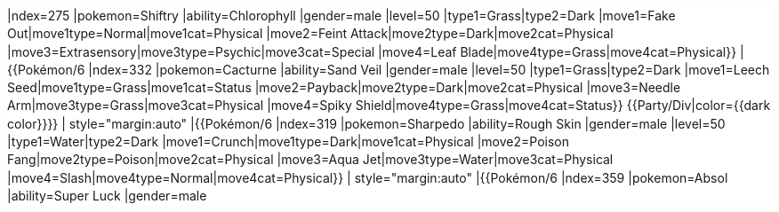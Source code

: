 |ndex=275
|pokemon=Shiftry
|ability=Chlorophyll
|gender=male
|level=50
|type1=Grass|type2=Dark
|move1=Fake Out|move1type=Normal|move1cat=Physical
|move2=Feint Attack|move2type=Dark|move2cat=Physical
|move3=Extrasensory|move3type=Psychic|move3cat=Special
|move4=Leaf Blade|move4type=Grass|move4cat=Physical}}
|{{Pokémon/6
|ndex=332
|pokemon=Cacturne
|ability=Sand Veil
|gender=male
|level=50
|type1=Grass|type2=Dark
|move1=Leech Seed|move1type=Grass|move1cat=Status
|move2=Payback|move2type=Dark|move2cat=Physical
|move3=Needle Arm|move3type=Grass|move3cat=Physical
|move4=Spiky Shield|move4type=Grass|move4cat=Status}}
{{Party/Div|color={{dark color}}}}
| style="margin:auto" |{{Pokémon/6
|ndex=319
|pokemon=Sharpedo
|ability=Rough Skin
|gender=male
|level=50
|type1=Water|type2=Dark
|move1=Crunch|move1type=Dark|move1cat=Physical
|move2=Poison Fang|move2type=Poison|move2cat=Physical
|move3=Aqua Jet|move3type=Water|move3cat=Physical
|move4=Slash|move4type=Normal|move4cat=Physical}}
| style="margin:auto" |{{Pokémon/6
|ndex=359
|pokemon=Absol
|ability=Super Luck
|gender=male